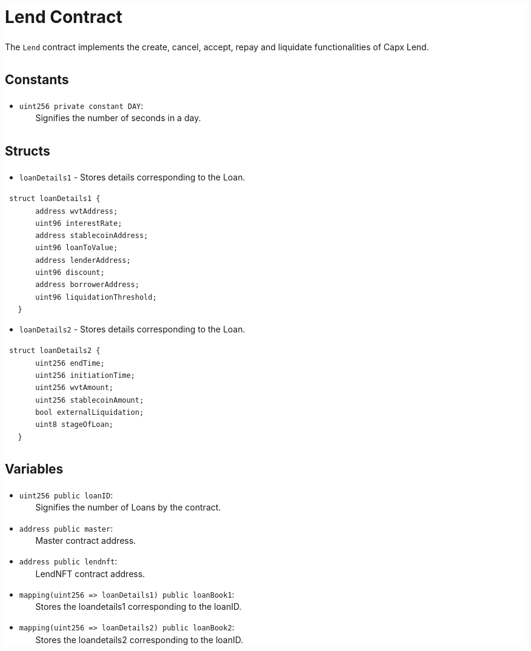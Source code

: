 Lend Contract 
======================
The `Lend` contract implements the create, cancel, accept, repay and liquidate functionalities of Capx Lend.

Constants
-------------

* `uint256 private constant DAY`:<br />
  &ensp;&nbsp;&nbsp;&nbsp;&nbsp; Signifies the number of seconds in a day.

Structs
-------
* `loanDetails1` - Stores details corresponding to the Loan.
 ```solidity
  struct loanDetails1 {
        address wvtAddress;
        uint96 interestRate;
        address stablecoinAddress;
        uint96 loanToValue;
        address lenderAddress;
        uint96 discount;
        address borrowerAddress;
        uint96 liquidationThreshold;
    }
  ```

* `loanDetails2` - Stores details corresponding to the Loan.
 ```solidity
  struct loanDetails2 {
        uint256 endTime;
        uint256 initiationTime;
        uint256 wvtAmount;
        uint256 stablecoinAmount;
        bool externalLiquidation;
        uint8 stageOfLoan;
    }
  ```

Variables
-------------

* `uint256 public loanID`:<br />
  &ensp;&nbsp;&nbsp;&nbsp;&nbsp; Signifies the number of Loans by the contract.

* `address public master`:<br />
  &ensp;&nbsp;&nbsp;&nbsp;&nbsp; Master contract address.

* `address public lendnft`:<br />
  &ensp;&nbsp;&nbsp;&nbsp;&nbsp; LendNFT contract address.

* `mapping(uint256 => loanDetails1) public loanBook1`:<br />
  &ensp;&nbsp;&nbsp;&nbsp;&nbsp; Stores the loandetails1 corresponding to the loanID.

* `mapping(uint256 => loanDetails2) public loanBook2`:<br />
  &ensp;&nbsp;&nbsp;&nbsp;&nbsp; Stores the loandetails2 corresponding to the loanID.
